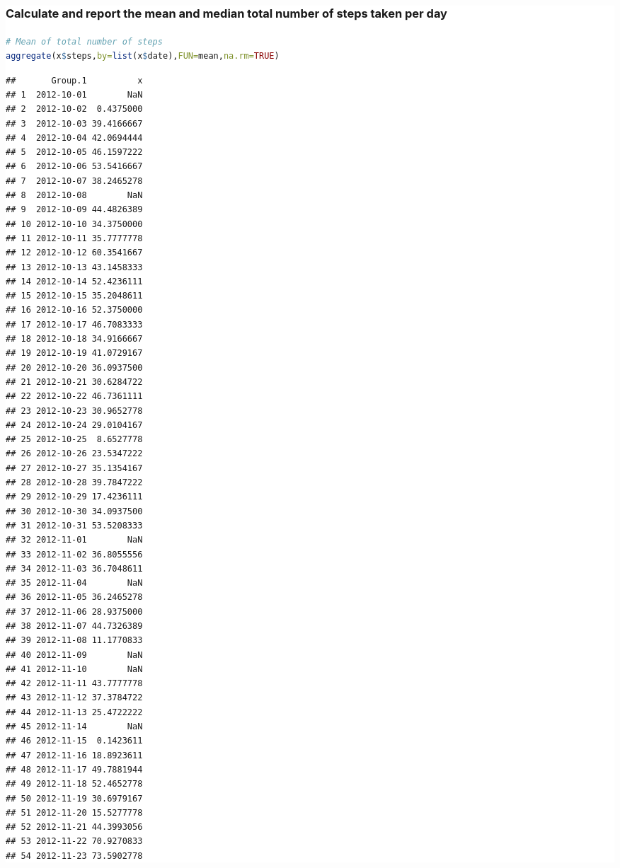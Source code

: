 ### Calculate and report the mean and median total number of steps taken per day


```r
# Mean of total number of steps
aggregate(x$steps,by=list(x$date),FUN=mean,na.rm=TRUE)
```

```
##       Group.1          x
## 1  2012-10-01        NaN
## 2  2012-10-02  0.4375000
## 3  2012-10-03 39.4166667
## 4  2012-10-04 42.0694444
## 5  2012-10-05 46.1597222
## 6  2012-10-06 53.5416667
## 7  2012-10-07 38.2465278
## 8  2012-10-08        NaN
## 9  2012-10-09 44.4826389
## 10 2012-10-10 34.3750000
## 11 2012-10-11 35.7777778
## 12 2012-10-12 60.3541667
## 13 2012-10-13 43.1458333
## 14 2012-10-14 52.4236111
## 15 2012-10-15 35.2048611
## 16 2012-10-16 52.3750000
## 17 2012-10-17 46.7083333
## 18 2012-10-18 34.9166667
## 19 2012-10-19 41.0729167
## 20 2012-10-20 36.0937500
## 21 2012-10-21 30.6284722
## 22 2012-10-22 46.7361111
## 23 2012-10-23 30.9652778
## 24 2012-10-24 29.0104167
## 25 2012-10-25  8.6527778
## 26 2012-10-26 23.5347222
## 27 2012-10-27 35.1354167
## 28 2012-10-28 39.7847222
## 29 2012-10-29 17.4236111
## 30 2012-10-30 34.0937500
## 31 2012-10-31 53.5208333
## 32 2012-11-01        NaN
## 33 2012-11-02 36.8055556
## 34 2012-11-03 36.7048611
## 35 2012-11-04        NaN
## 36 2012-11-05 36.2465278
## 37 2012-11-06 28.9375000
## 38 2012-11-07 44.7326389
## 39 2012-11-08 11.1770833
## 40 2012-11-09        NaN
## 41 2012-11-10        NaN
## 42 2012-11-11 43.7777778
## 43 2012-11-12 37.3784722
## 44 2012-11-13 25.4722222
## 45 2012-11-14        NaN
## 46 2012-11-15  0.1423611
## 47 2012-11-16 18.8923611
## 48 2012-11-17 49.7881944
## 49 2012-11-18 52.4652778
## 50 2012-11-19 30.6979167
## 51 2012-11-20 15.5277778
## 52 2012-11-21 44.3993056
## 53 2012-11-22 70.9270833
## 54 2012-11-23 73.5902778
```
